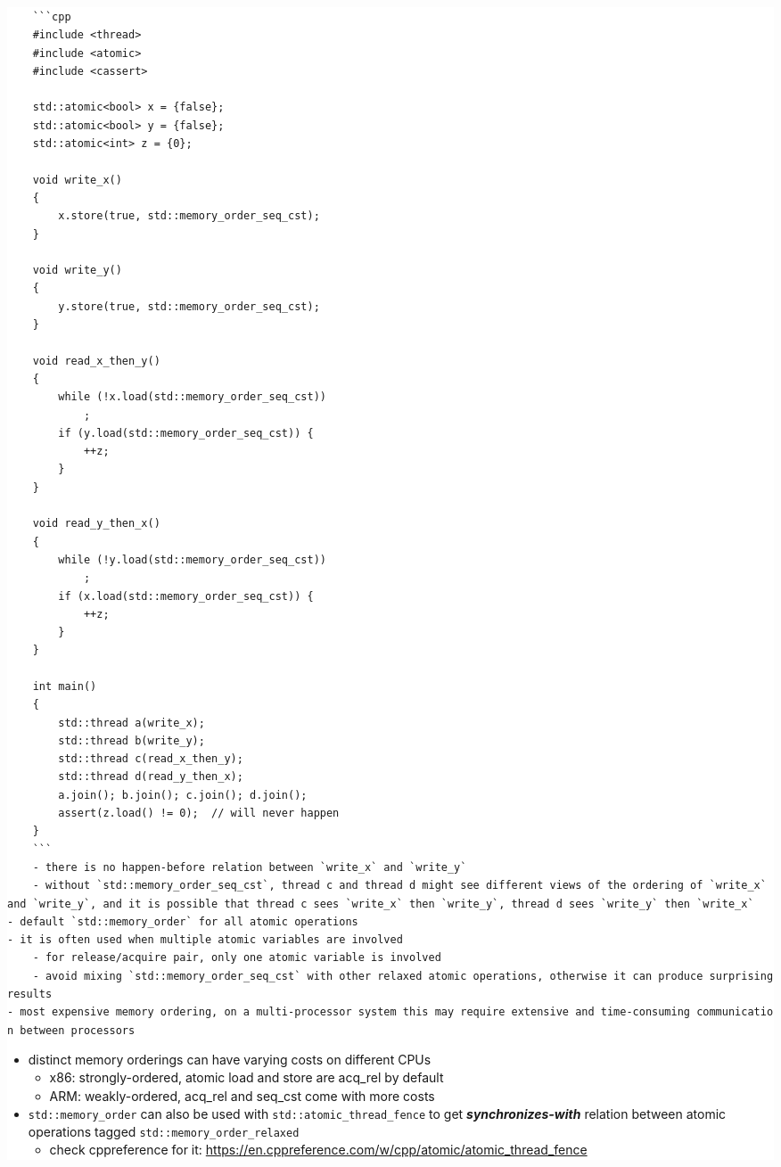         ```cpp
        #include <thread>
        #include <atomic>
        #include <cassert>
        
        std::atomic<bool> x = {false};
        std::atomic<bool> y = {false};
        std::atomic<int> z = {0};
        
        void write_x()
        {
            x.store(true, std::memory_order_seq_cst);
        }
        
        void write_y()
        {
            y.store(true, std::memory_order_seq_cst);
        }
        
        void read_x_then_y()
        {
            while (!x.load(std::memory_order_seq_cst))
                ;
            if (y.load(std::memory_order_seq_cst)) {
                ++z;
            }
        }
        
        void read_y_then_x()
        {
            while (!y.load(std::memory_order_seq_cst))
                ;
            if (x.load(std::memory_order_seq_cst)) {
                ++z;
            }
        }
        
        int main()
        {
            std::thread a(write_x);
            std::thread b(write_y);
            std::thread c(read_x_then_y);
            std::thread d(read_y_then_x);
            a.join(); b.join(); c.join(); d.join();
            assert(z.load() != 0);  // will never happen
        }
        ```
        - there is no happen-before relation between `write_x` and `write_y`
        - without `std::memory_order_seq_cst`, thread c and thread d might see different views of the ordering of `write_x` and `write_y`, and it is possible that thread c sees `write_x` then `write_y`, thread d sees `write_y` then `write_x`
    - default `std::memory_order` for all atomic operations
    - it is often used when multiple atomic variables are involved
        - for release/acquire pair, only one atomic variable is involved
        - avoid mixing `std::memory_order_seq_cst` with other relaxed atomic operations, otherwise it can produce surprising results
    - most expensive memory ordering, on a multi-processor system this may require extensive and time-consuming communication between processors
- distinct memory orderings can have varying costs on different CPUs
    - x86: strongly-ordered, atomic load and store are acq_rel by default
    - ARM: weakly-ordered, acq_rel and seq_cst come with more costs
- `std::memory_order` can also be used with `std::atomic_thread_fence` to get ___synchronizes-with___ relation between atomic operations tagged `std::memory_order_relaxed`
    - check cppreference for it: https://en.cppreference.com/w/cpp/atomic/atomic_thread_fence
